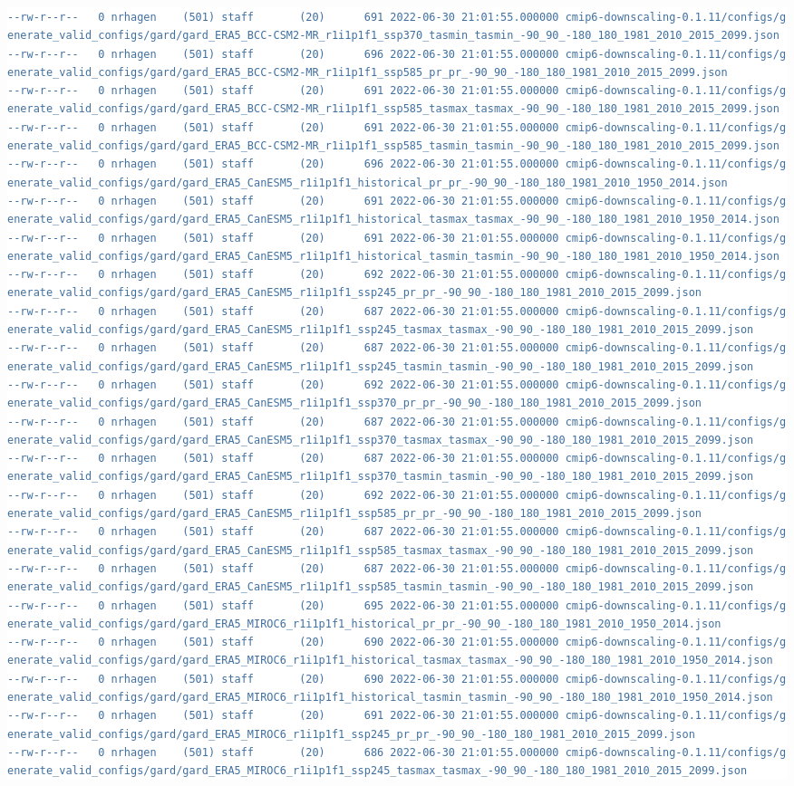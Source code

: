 ```diff
--rw-r--r--   0 nrhagen    (501) staff       (20)      691 2022-06-30 21:01:55.000000 cmip6-downscaling-0.1.11/configs/generate_valid_configs/gard/gard_ERA5_BCC-CSM2-MR_r1i1p1f1_ssp370_tasmin_tasmin_-90_90_-180_180_1981_2010_2015_2099.json
--rw-r--r--   0 nrhagen    (501) staff       (20)      696 2022-06-30 21:01:55.000000 cmip6-downscaling-0.1.11/configs/generate_valid_configs/gard/gard_ERA5_BCC-CSM2-MR_r1i1p1f1_ssp585_pr_pr_-90_90_-180_180_1981_2010_2015_2099.json
--rw-r--r--   0 nrhagen    (501) staff       (20)      691 2022-06-30 21:01:55.000000 cmip6-downscaling-0.1.11/configs/generate_valid_configs/gard/gard_ERA5_BCC-CSM2-MR_r1i1p1f1_ssp585_tasmax_tasmax_-90_90_-180_180_1981_2010_2015_2099.json
--rw-r--r--   0 nrhagen    (501) staff       (20)      691 2022-06-30 21:01:55.000000 cmip6-downscaling-0.1.11/configs/generate_valid_configs/gard/gard_ERA5_BCC-CSM2-MR_r1i1p1f1_ssp585_tasmin_tasmin_-90_90_-180_180_1981_2010_2015_2099.json
--rw-r--r--   0 nrhagen    (501) staff       (20)      696 2022-06-30 21:01:55.000000 cmip6-downscaling-0.1.11/configs/generate_valid_configs/gard/gard_ERA5_CanESM5_r1i1p1f1_historical_pr_pr_-90_90_-180_180_1981_2010_1950_2014.json
--rw-r--r--   0 nrhagen    (501) staff       (20)      691 2022-06-30 21:01:55.000000 cmip6-downscaling-0.1.11/configs/generate_valid_configs/gard/gard_ERA5_CanESM5_r1i1p1f1_historical_tasmax_tasmax_-90_90_-180_180_1981_2010_1950_2014.json
--rw-r--r--   0 nrhagen    (501) staff       (20)      691 2022-06-30 21:01:55.000000 cmip6-downscaling-0.1.11/configs/generate_valid_configs/gard/gard_ERA5_CanESM5_r1i1p1f1_historical_tasmin_tasmin_-90_90_-180_180_1981_2010_1950_2014.json
--rw-r--r--   0 nrhagen    (501) staff       (20)      692 2022-06-30 21:01:55.000000 cmip6-downscaling-0.1.11/configs/generate_valid_configs/gard/gard_ERA5_CanESM5_r1i1p1f1_ssp245_pr_pr_-90_90_-180_180_1981_2010_2015_2099.json
--rw-r--r--   0 nrhagen    (501) staff       (20)      687 2022-06-30 21:01:55.000000 cmip6-downscaling-0.1.11/configs/generate_valid_configs/gard/gard_ERA5_CanESM5_r1i1p1f1_ssp245_tasmax_tasmax_-90_90_-180_180_1981_2010_2015_2099.json
--rw-r--r--   0 nrhagen    (501) staff       (20)      687 2022-06-30 21:01:55.000000 cmip6-downscaling-0.1.11/configs/generate_valid_configs/gard/gard_ERA5_CanESM5_r1i1p1f1_ssp245_tasmin_tasmin_-90_90_-180_180_1981_2010_2015_2099.json
--rw-r--r--   0 nrhagen    (501) staff       (20)      692 2022-06-30 21:01:55.000000 cmip6-downscaling-0.1.11/configs/generate_valid_configs/gard/gard_ERA5_CanESM5_r1i1p1f1_ssp370_pr_pr_-90_90_-180_180_1981_2010_2015_2099.json
--rw-r--r--   0 nrhagen    (501) staff       (20)      687 2022-06-30 21:01:55.000000 cmip6-downscaling-0.1.11/configs/generate_valid_configs/gard/gard_ERA5_CanESM5_r1i1p1f1_ssp370_tasmax_tasmax_-90_90_-180_180_1981_2010_2015_2099.json
--rw-r--r--   0 nrhagen    (501) staff       (20)      687 2022-06-30 21:01:55.000000 cmip6-downscaling-0.1.11/configs/generate_valid_configs/gard/gard_ERA5_CanESM5_r1i1p1f1_ssp370_tasmin_tasmin_-90_90_-180_180_1981_2010_2015_2099.json
--rw-r--r--   0 nrhagen    (501) staff       (20)      692 2022-06-30 21:01:55.000000 cmip6-downscaling-0.1.11/configs/generate_valid_configs/gard/gard_ERA5_CanESM5_r1i1p1f1_ssp585_pr_pr_-90_90_-180_180_1981_2010_2015_2099.json
--rw-r--r--   0 nrhagen    (501) staff       (20)      687 2022-06-30 21:01:55.000000 cmip6-downscaling-0.1.11/configs/generate_valid_configs/gard/gard_ERA5_CanESM5_r1i1p1f1_ssp585_tasmax_tasmax_-90_90_-180_180_1981_2010_2015_2099.json
--rw-r--r--   0 nrhagen    (501) staff       (20)      687 2022-06-30 21:01:55.000000 cmip6-downscaling-0.1.11/configs/generate_valid_configs/gard/gard_ERA5_CanESM5_r1i1p1f1_ssp585_tasmin_tasmin_-90_90_-180_180_1981_2010_2015_2099.json
--rw-r--r--   0 nrhagen    (501) staff       (20)      695 2022-06-30 21:01:55.000000 cmip6-downscaling-0.1.11/configs/generate_valid_configs/gard/gard_ERA5_MIROC6_r1i1p1f1_historical_pr_pr_-90_90_-180_180_1981_2010_1950_2014.json
--rw-r--r--   0 nrhagen    (501) staff       (20)      690 2022-06-30 21:01:55.000000 cmip6-downscaling-0.1.11/configs/generate_valid_configs/gard/gard_ERA5_MIROC6_r1i1p1f1_historical_tasmax_tasmax_-90_90_-180_180_1981_2010_1950_2014.json
--rw-r--r--   0 nrhagen    (501) staff       (20)      690 2022-06-30 21:01:55.000000 cmip6-downscaling-0.1.11/configs/generate_valid_configs/gard/gard_ERA5_MIROC6_r1i1p1f1_historical_tasmin_tasmin_-90_90_-180_180_1981_2010_1950_2014.json
--rw-r--r--   0 nrhagen    (501) staff       (20)      691 2022-06-30 21:01:55.000000 cmip6-downscaling-0.1.11/configs/generate_valid_configs/gard/gard_ERA5_MIROC6_r1i1p1f1_ssp245_pr_pr_-90_90_-180_180_1981_2010_2015_2099.json
--rw-r--r--   0 nrhagen    (501) staff       (20)      686 2022-06-30 21:01:55.000000 cmip6-downscaling-0.1.11/configs/generate_valid_configs/gard/gard_ERA5_MIROC6_r1i1p1f1_ssp245_tasmax_tasmax_-90_90_-180_180_1981_2010_2015_2099.json
```